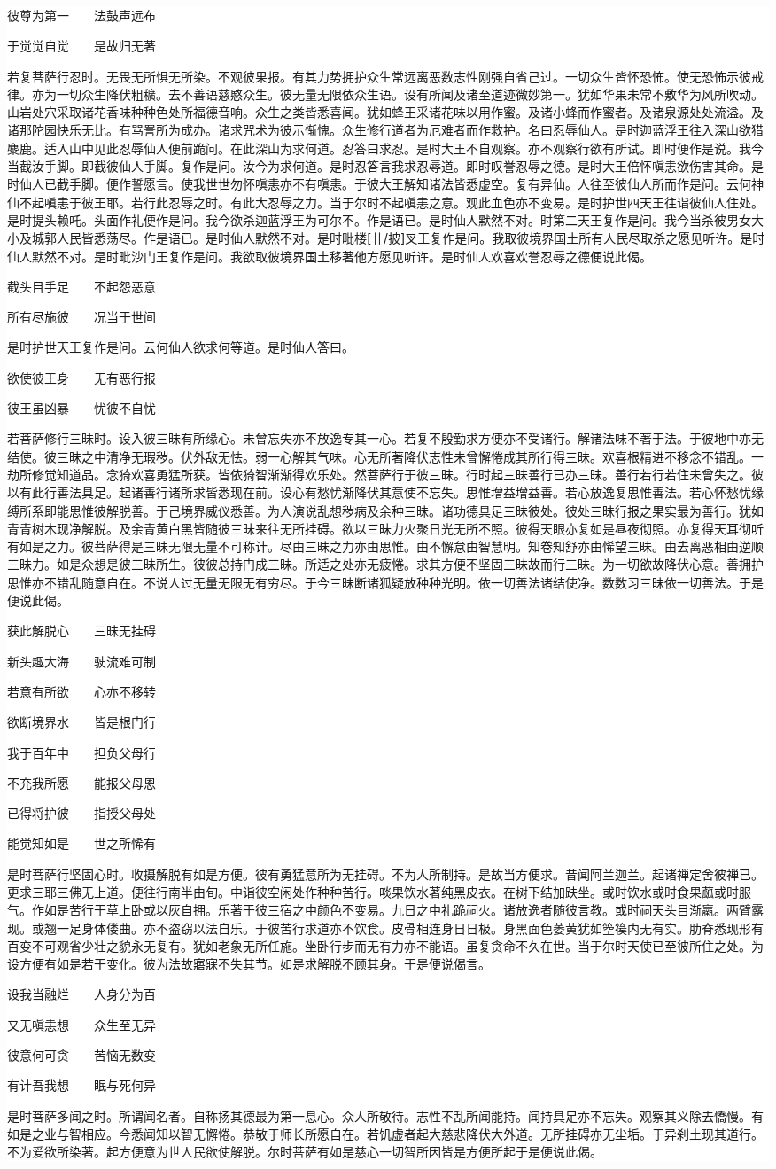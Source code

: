 彼尊为第一　　法鼓声远布  

于觉觉自觉　　是故归无著  

若复菩萨行忍时。无畏无所惧无所染。不观彼果报。有其力势拥护众生常远离恶数志性刚强自省己过。一切众生皆怀恐怖。使无恐怖示彼戒律。亦为一切众生降伏粗穬。去不善语慈愍众生。彼无量无限依众生语。设有所闻及诸至道迹微妙第一。犹如华果未常不敷华为风所吹动。山岩处穴采取诸花香味种种色处所福德音响。众生之类皆悉喜闻。犹如蜂王采诸花味以用作蜜。及诸小蜂而作蜜者。及诸泉源处处流溢。及诸那陀园快乐无比。有骂詈所为成办。诸求咒术为彼示惭愧。众生修行道者为厄难者而作救护。名曰忍辱仙人。是时迦蓝浮王往入深山欲猎麋鹿。适入山中见此忍辱仙人便前跪问。在此深山为求何道。忍答曰求忍。是时大王不自观察。亦不观察行欲有所试。即时便作是说。我今当截汝手脚。即截彼仙人手脚。复作是问。汝今为求何道。是时忍答言我求忍辱道。即时叹誉忍辱之德。是时大王倍怀嗔恚欲伤害其命。是时仙人已截手脚。便作誓愿言。使我世世勿怀嗔恚亦不有嗔恚。于彼大王解知诸法皆悉虚空。复有异仙。人往至彼仙人所而作是问。云何神仙不起嗔恚于彼王耶。若行此忍辱之时。有此大忍辱之力。当于尔时不起嗔恚之意。观此血色亦不变易。是时护世四天王往诣彼仙人住处。是时提头赖吒。头面作礼便作是问。我今欲杀迦蓝浮王为可尔不。作是语已。是时仙人默然不对。时第二天王复作是问。我今当杀彼男女大小及城郭人民皆悉荡尽。作是语已。是时仙人默然不对。是时毗楼[卄/披]叉王复作是问。我取彼境界国土所有人民尽取杀之愿见听许。是时仙人默然不对。是时毗沙门王复作是问。我欲取彼境界国土移著他方愿见听许。是时仙人欢喜欢誉忍辱之德便说此偈。  

截头目手足　　不起怨恶意  

所有尽施彼　　况当于世间  

是时护世天王复作是问。云何仙人欲求何等道。是时仙人答曰。  

欲使彼王身　　无有恶行报  

彼王虽凶暴　　忧彼不自忧  

若菩萨修行三昧时。设入彼三昧有所缘心。未曾忘失亦不放逸专其一心。若复不殷勤求方便亦不受诸行。解诸法味不著于法。于彼地中亦无结使。彼三昧之中清净无瑕秽。伏外敌无怯。弱一心解其气味。心无所著降伏志性未曾懈惓成其所行得三昧。欢喜根精进不移念不错乱。一劫所修觉知道品。念猗欢喜勇猛所获。皆依猗智渐渐得欢乐处。然菩萨行于彼三昧。行时起三昧善行已办三昧。善行若行若住未曾失之。彼以有此行善法具足。起诸善行诸所求皆悉现在前。设心有愁忧渐降伏其意使不忘失。思惟增益增益善。若心放逸复思惟善法。若心怀愁忧缘缚所系即能思惟彼解脱善。于己境界威仪悉善。为人演说乱想秽病及余种三昧。诸功德具足三昧彼处。彼处三昧行报之果实最为善行。犹如青青树木现净解脱。及余青黄白黑皆随彼三昧来往无所挂碍。欲以三昧力火聚日光无所不照。彼得天眼亦复如是昼夜彻照。亦复得天耳彻听有如是之力。彼菩萨得是三昧无限无量不可称计。尽由三昧之力亦由思惟。由不懈怠由智慧明。知卷知舒亦由悕望三昧。由去离恶相由逆顺三昧力。如是众想是彼三昧所生。彼彼总持门成三昧。所适之处亦无疲惓。求其方便不坚固三昧故而行三昧。为一切欲故降伏心意。善拥护思惟亦不错乱随意自在。不说人过无量无限无有穷尽。于今三昧断诸狐疑放种种光明。依一切善法诸结使净。数数习三昧依一切善法。于是便说此偈。  

获此解脱心　　三昧无挂碍  

新头趣大海　　驶流难可制  

若意有所欲　　心亦不移转  

欲断境界水　　皆是根门行  

我于百年中　　担负父母行  

不充我所愿　　能报父母恩  

已得将护彼　　指授父母处  

能觉知如是　　世之所悕有  

是时菩萨行坚固心时。收摄解脱有如是方便。彼有勇猛意所为无挂碍。不为人所制持。是故当方便求。昔闻阿兰迦兰。起诸禅定舍彼禅已。更求三耶三佛无上道。便往行南半由旬。中诣彼空闲处作种种苦行。啖果饮水著纯黑皮衣。在树下结加趺坐。或时饮水或时食果蓏或时服气。作如是苦行于草上卧或以灰自拥。乐著于彼三宿之中颜色不变易。九日之中礼跪祠火。诸放逸者随彼言教。或时祠天头目渐羸。两臂露现。或翘一足身体偻曲。亦不盗窃以法自乐。于彼苦行求道亦不饮食。皮骨相连身日日极。身黑面色萎黄犹如箜篌内无有实。肋脊悉现形有百变不可观省少壮之貌永无复有。犹如老象无所任施。坐卧行步而无有力亦不能语。虽复贪命不久在世。当于尔时天使已至彼所住之处。为设方便有如是若干变化。彼为法故寤寐不失其节。如是求解脱不顾其身。于是便说偈言。  

设我当融烂　　人身分为百  

又无嗔恚想　　众生至无异  

彼意何可贪　　苦恼无数变  

有计吾我想　　眠与死何异  

是时菩萨多闻之时。所谓闻名者。自称扬其德最为第一息心。众人所敬待。志性不乱所闻能持。闻持具足亦不忘失。观察其义除去憍慢。有如是之业与智相应。今悉闻知以智无懈惓。恭敬于师长所愿自在。若饥虚者起大慈悲降伏大外道。无所挂碍亦无尘垢。于异刹土现其道行。不为爱欲所染著。起方便意为世人民欲使解脱。尔时菩萨有如是慈心一切智所因皆是方便所起于是便说此偈。  
